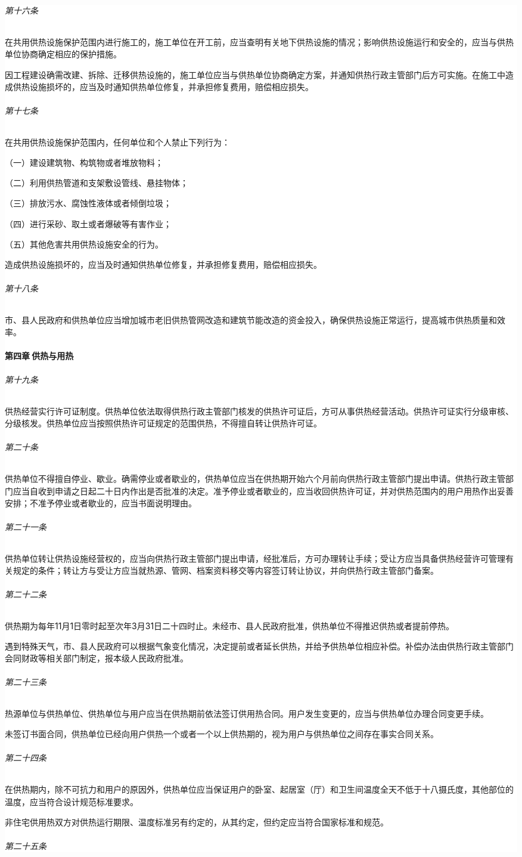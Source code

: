 ###### 第十六条

在共用供热设施保护范围内进行施工的，施工单位在开工前，应当查明有关地下供热设施的情况；影响供热设施运行和安全的，应当与供热单位协商确定相应的保护措施。

因工程建设确需改建、拆除、迁移供热设施的，施工单位应当与供热单位协商确定方案，并通知供热行政主管部门后方可实施。在施工中造成供热设施损坏的，应当及时通知供热单位修复，并承担修复费用，赔偿相应损失。

###### 第十七条

在共用供热设施保护范围内，任何单位和个人禁止下列行为：

（一）建设建筑物、构筑物或者堆放物料；

（二）利用供热管道和支架敷设管线、悬挂物体；

（三）排放污水、腐蚀性液体或者倾倒垃圾；

（四）进行采砂、取土或者爆破等有害作业；

（五）其他危害共用供热设施安全的行为。

造成供热设施损坏的，应当及时通知供热单位修复，并承担修复费用，赔偿相应损失。

###### 第十八条

市、县人民政府和供热单位应当增加城市老旧供热管网改造和建筑节能改造的资金投入，确保供热设施正常运行，提高城市供热质量和效率。

#### 第四章 供热与用热

###### 第十九条

供热经营实行许可证制度。供热单位依法取得供热行政主管部门核发的供热许可证后，方可从事供热经营活动。供热许可证实行分级审核、分级核发。供热单位应当按照供热许可证规定的范围供热，不得擅自转让供热许可证。

###### 第二十条

供热单位不得擅自停业、歇业。确需停业或者歇业的，供热单位应当在供热期开始六个月前向供热行政主管部门提出申请。供热行政主管部门应当自收到申请之日起二十日内作出是否批准的决定。准予停业或者歇业的，应当收回供热许可证，并对供热范围内的用户用热作出妥善安排；不准予停业或者歇业的，应当书面说明理由。

###### 第二十一条

供热单位转让供热设施经营权的，应当向供热行政主管部门提出申请，经批准后，方可办理转让手续；受让方应当具备供热经营许可管理有关规定的条件；转让方与受让方应当就热源、管网、档案资料移交等内容签订转让协议，并向供热行政主管部门备案。

###### 第二十二条

供热期为每年11月1日零时起至次年3月31日二十四时止。未经市、县人民政府批准，供热单位不得推迟供热或者提前停热。

遇到特殊天气，市、县人民政府可以根据气象变化情况，决定提前或者延长供热，并给予供热单位相应补偿。补偿办法由供热行政主管部门会同财政等相关部门制定，报本级人民政府批准。

###### 第二十三条

热源单位与供热单位、供热单位与用户应当在供热期前依法签订供用热合同。用户发生变更的，应当与供热单位办理合同变更手续。

未签订书面合同，供热单位已经向用户供热一个或者一个以上供热期的，视为用户与供热单位之间存在事实合同关系。

###### 第二十四条

在供热期内，除不可抗力和用户的原因外，供热单位应当保证用户的卧室、起居室（厅）和卫生间温度全天不低于十八摄氏度，其他部位的温度，应当符合设计规范标准要求。

非住宅供用热双方对供热运行期限、温度标准另有约定的，从其约定，但约定应当符合国家标准和规范。

###### 第二十五条
